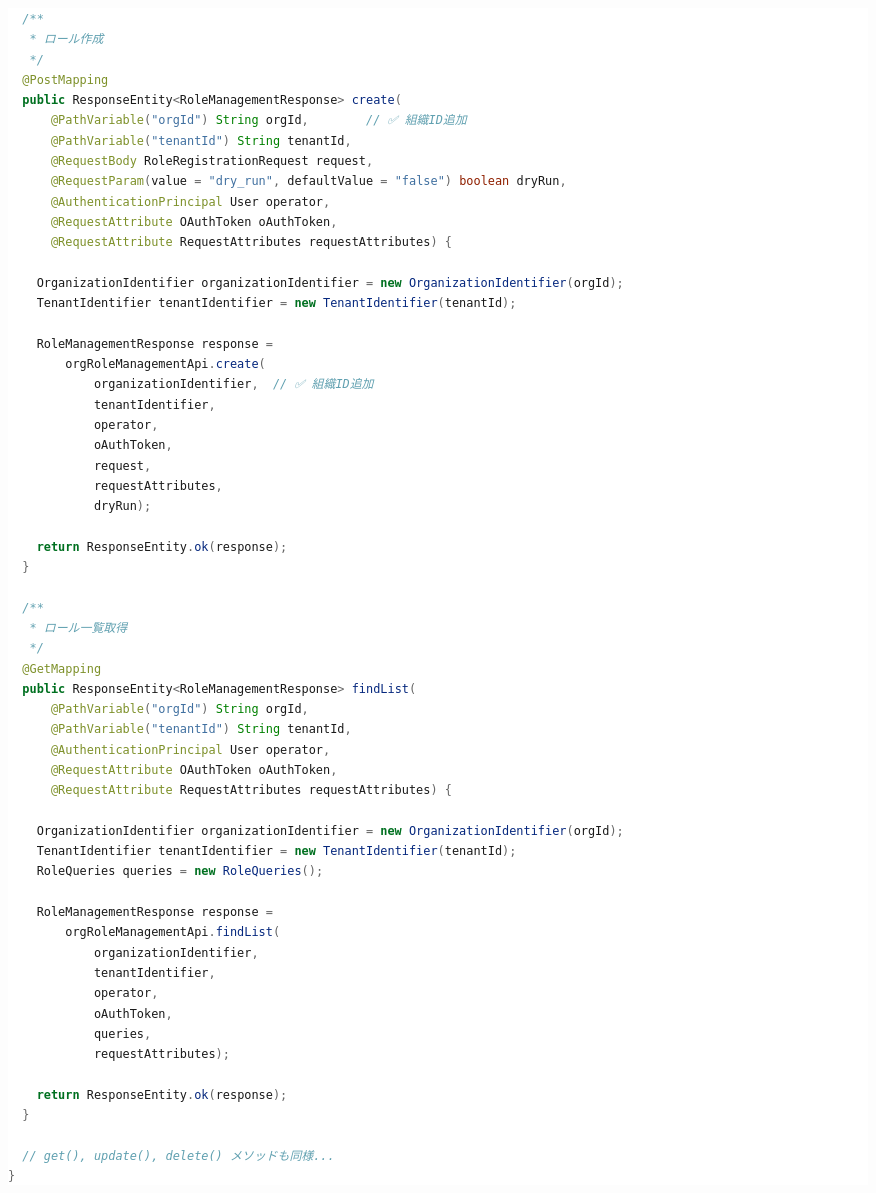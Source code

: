 ```java
  /**
   * ロール作成
   */
  @PostMapping
  public ResponseEntity<RoleManagementResponse> create(
      @PathVariable("orgId") String orgId,        // ✅ 組織ID追加
      @PathVariable("tenantId") String tenantId,
      @RequestBody RoleRegistrationRequest request,
      @RequestParam(value = "dry_run", defaultValue = "false") boolean dryRun,
      @AuthenticationPrincipal User operator,
      @RequestAttribute OAuthToken oAuthToken,
      @RequestAttribute RequestAttributes requestAttributes) {

    OrganizationIdentifier organizationIdentifier = new OrganizationIdentifier(orgId);
    TenantIdentifier tenantIdentifier = new TenantIdentifier(tenantId);

    RoleManagementResponse response =
        orgRoleManagementApi.create(
            organizationIdentifier,  // ✅ 組織ID追加
            tenantIdentifier,
            operator,
            oAuthToken,
            request,
            requestAttributes,
            dryRun);

    return ResponseEntity.ok(response);
  }

  /**
   * ロール一覧取得
   */
  @GetMapping
  public ResponseEntity<RoleManagementResponse> findList(
      @PathVariable("orgId") String orgId,
      @PathVariable("tenantId") String tenantId,
      @AuthenticationPrincipal User operator,
      @RequestAttribute OAuthToken oAuthToken,
      @RequestAttribute RequestAttributes requestAttributes) {

    OrganizationIdentifier organizationIdentifier = new OrganizationIdentifier(orgId);
    TenantIdentifier tenantIdentifier = new TenantIdentifier(tenantId);
    RoleQueries queries = new RoleQueries();

    RoleManagementResponse response =
        orgRoleManagementApi.findList(
            organizationIdentifier,
            tenantIdentifier,
            operator,
            oAuthToken,
            queries,
            requestAttributes);

    return ResponseEntity.ok(response);
  }

  // get(), update(), delete() メソッドも同様...
}
```
